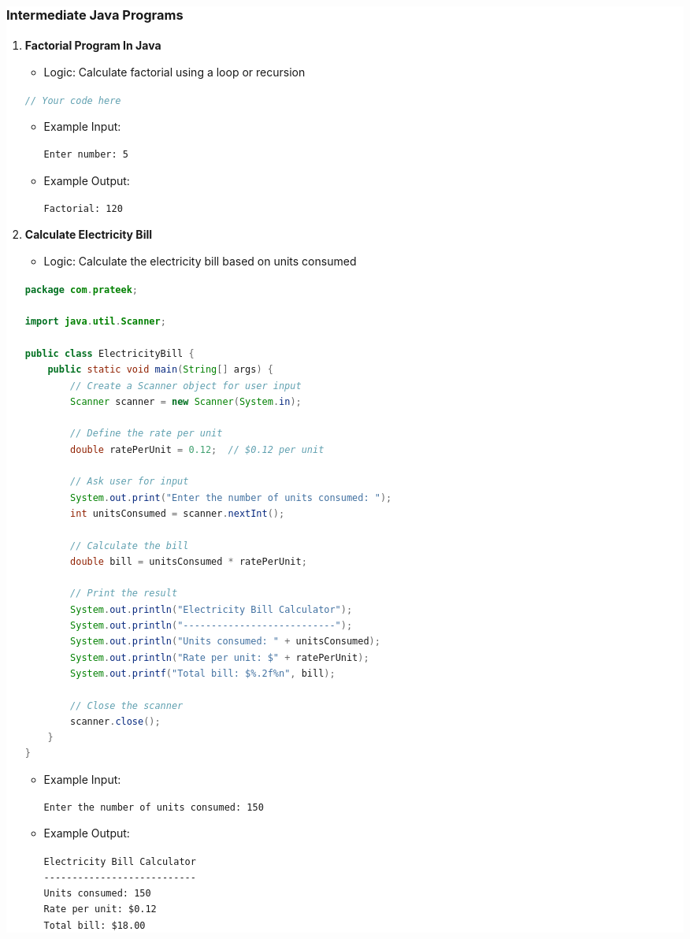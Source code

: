 ### Intermediate Java Programs

1. **Factorial Program In Java**
    - Logic: Calculate factorial using a loop or recursion
    ```java
    // Your code here
    ```
    - Example Input: 
        ```
        Enter number: 5
        ```
    - Example Output: 
        ```
        Factorial: 120
        ```

2. **Calculate Electricity Bill**
    - Logic: Calculate the electricity bill based on units consumed
    ```java
    package com.prateek;

    import java.util.Scanner;

    public class ElectricityBill {
        public static void main(String[] args) {
            // Create a Scanner object for user input
            Scanner scanner = new Scanner(System.in);

            // Define the rate per unit
            double ratePerUnit = 0.12;  // $0.12 per unit

            // Ask user for input
            System.out.print("Enter the number of units consumed: ");
            int unitsConsumed = scanner.nextInt();

            // Calculate the bill
            double bill = unitsConsumed * ratePerUnit;

            // Print the result
            System.out.println("Electricity Bill Calculator");
            System.out.println("---------------------------");
            System.out.println("Units consumed: " + unitsConsumed);
            System.out.println("Rate per unit: $" + ratePerUnit);
            System.out.printf("Total bill: $%.2f%n", bill);

            // Close the scanner
            scanner.close();
        }
    }
    ```
    - Example Input: 
        ```
        Enter the number of units consumed: 150
        ```
    - Example Output: 
        ```
        Electricity Bill Calculator
        ---------------------------
        Units consumed: 150
        Rate per unit: $0.12
        Total bill: $18.00
        ```
